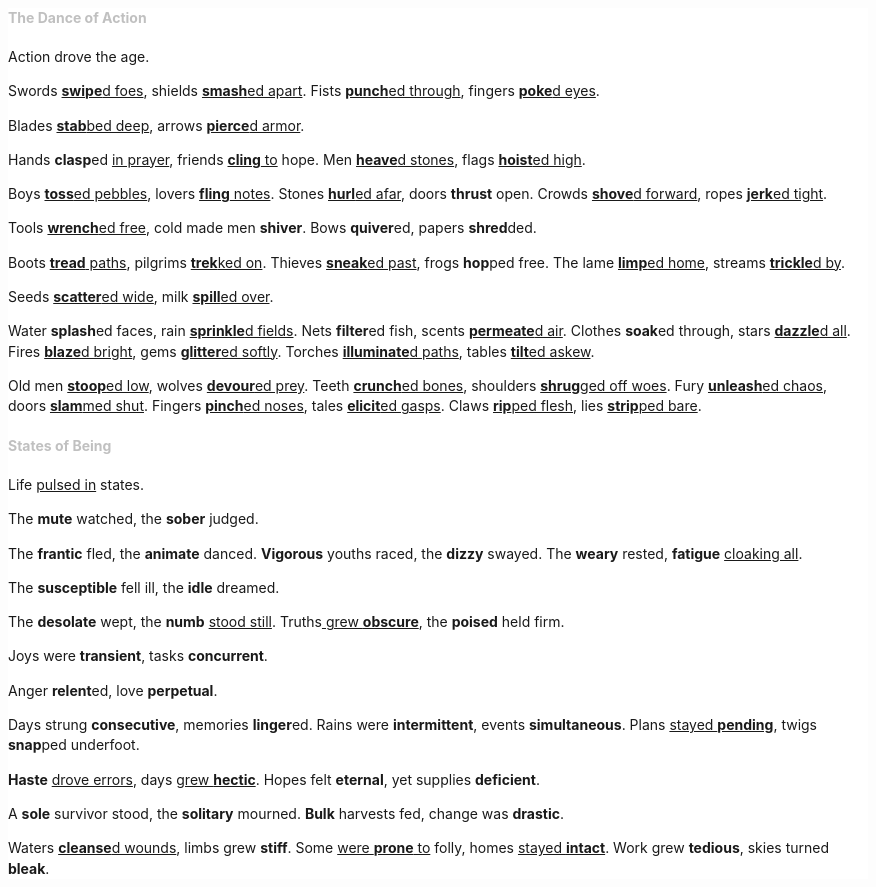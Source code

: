 ####  <span style="color: silver;">The Dance of Action

Action drove the age. 

Swords <u>**swipe**d foes</u>, shields <u>**smash**ed apart</u>. Fists <u>**punch**ed through</u>, fingers <u>**poke**d eyes</u>. 
 
Blades <u>**stab**bed deep</u>, arrows <u>**pierce**d armor</u>. 

Hands **clasp**ed <u>in prayer</u>, friends <u>**cling** to</u> hope. Men <u>**heave**d stones</u>, flags <u>**hoist**ed high</u>. 

Boys <u>**toss**ed pebbles</u>, lovers <u>**fling** notes</u>. Stones <u>**hurl**ed afar</u>, doors **thrust** open. Crowds <u>**shove**d forward</u>, ropes <u>**jerk**ed tight</u>. 

Tools <u>**wrench**ed free</u>,  cold made men **shiver**. Bows **quiver**ed, papers **shred**ded. 

Boots <u>**tread** paths</u>, pilgrims <u>**trek**ked on</u>. Thieves <u>**sneak**ed past</u>, frogs **hop**ped free. The lame <u>**limp**ed home</u>, streams <u>**trickle**d by</u>. 

Seeds <u>**scatter**ed wide</u>, milk <u>**spill**ed over</u>. 

Water **splash**ed faces, rain <u>**sprinkle**d fields</u>. Nets **filter**ed fish, scents <u>**permeate**d air</u>. Clothes **soak**ed through, stars <u>**dazzle**d all</u>. Fires <u>**blaze**d bright</u>, gems <u>**glitter**ed softly</u>. Torches <u>**illuminate**d paths</u>, tables <u>**tilt**ed askew</u>. 

Old men <u>**stoop**ed low</u>, wolves <u>**devour**ed prey</u>. Teeth <u>**crunch**ed bones</u>, shoulders <u>**shrug**ged off woes</u>. Fury <u>**unleash**ed chaos</u>, doors <u>**slam**med shut</u>. Fingers <u>**pinch**ed noses</u>, tales <u>**elicit**ed gasps</u>. Claws <u>**rip**ped flesh</u>, lies <u>**strip**ped bare</u>.

####  <span style="color: silver;">States of Being

Life <u>pulsed in</u> states. 

The **mute** watched, the **sober** judged. 

The **frantic** fled, the **animate** danced. **Vigorous** youths raced, the **dizzy** swayed. The **weary** rested, **fatigue** <u>cloaking all</u>. 

The **susceptible** fell ill, the **idle** dreamed. 

The **desolate** wept, the **numb** <u>stood still</u>. Truths<u> grew **obscure**</u>, the **poised** held firm. 

Joys were **transient**, tasks **concurrent**.

Anger **relent**ed, love **perpetual**. 

Days strung **consecutive**, memories **linger**ed. Rains were **intermittent**, events **simultaneous**. Plans <u>stayed **pending**</u>, twigs **snap**ped underfoot. 

**Haste** <u>drove errors</u>, days <u>grew **hectic**</u>. Hopes felt **eternal**, yet supplies **deficient**. 

A **sole** survivor stood, the **solitary** mourned. **Bulk** harvests fed, change was **drastic**. 

Waters <u>**cleanse**d wounds</u>, limbs grew **stiff**. Some <u>were **prone** to</u> folly, homes <u>stayed **intact**</u>. Work grew **tedious**, skies turned **bleak**. 
